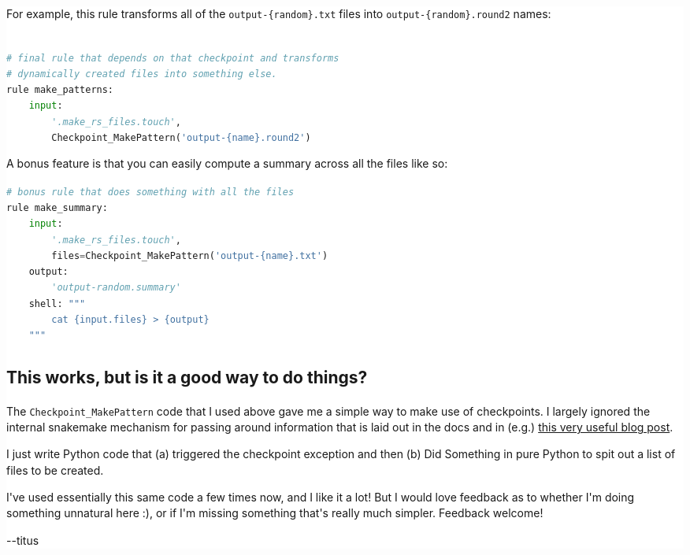 For example, this rule transforms all of the `output-{random}.txt` files into `output-{random}.round2` names:
```python

# final rule that depends on that checkpoint and transforms
# dynamically created files into something else.
rule make_patterns:
    input:
        '.make_rs_files.touch',
        Checkpoint_MakePattern('output-{name}.round2')
```
A bonus feature is that you can easily compute a summary across all the files like so:
```python
# bonus rule that does something with all the files
rule make_summary:
    input:
        '.make_rs_files.touch',
        files=Checkpoint_MakePattern('output-{name}.txt')
    output:
        'output-random.summary'
    shell: """
        cat {input.files} > {output}
    """
```

## This works, but is it a good way to do things?

The `Checkpoint_MakePattern` code that I used above gave me a simple way to make use of checkpoints.  I largely ignored the internal snakemake mechanism for passing around information that is laid out in the docs and in (e.g.) [this very useful blog post](https://evodify.com/snakemake-checkpoint-tutorial/).

I just write Python code that (a) triggered the checkpoint exception and then (b) Did Something in pure Python to spit out a list of files to be created.

I've used essentially this same code a few times now, and I like it a lot! But I would love feedback as to whether I'm doing something unnatural here :), or if I'm missing something that's really much simpler. Feedback welcome!

--titus
